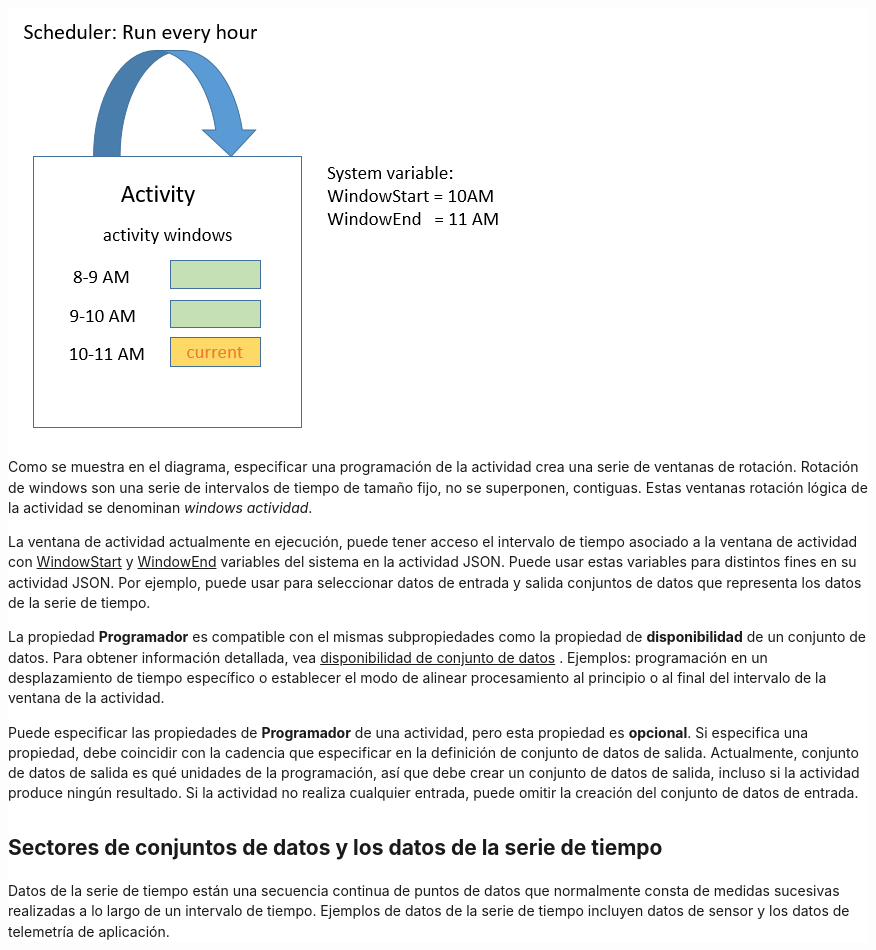 ![Ejemplo de programador](./media/data-factory-scheduling-and-execution/scheduler-example.png)

Como se muestra en el diagrama, especificar una programación de la actividad crea una serie de ventanas de rotación. Rotación de windows son una serie de intervalos de tiempo de tamaño fijo, no se superponen, contiguas. Estas ventanas rotación lógica de la actividad se denominan *windows actividad*.

La ventana de actividad actualmente en ejecución, puede tener acceso el intervalo de tiempo asociado a la ventana de actividad con [WindowStart](data-factory-functions-variables.md#data-factory-system-variables) y [WindowEnd](data-factory-functions-variables.md#data-factory-system-variables) variables del sistema en la actividad JSON. Puede usar estas variables para distintos fines en su actividad JSON. Por ejemplo, puede usar para seleccionar datos de entrada y salida conjuntos de datos que representa los datos de la serie de tiempo.

La propiedad **Programador** es compatible con el mismas subpropiedades como la propiedad de **disponibilidad** de un conjunto de datos. Para obtener información detallada, vea [disponibilidad de conjunto de datos](data-factory-create-datasets.md#Availability) . Ejemplos: programación en un desplazamiento de tiempo específico o establecer el modo de alinear procesamiento al principio o al final del intervalo de la ventana de la actividad.

Puede especificar las propiedades de **Programador** de una actividad, pero esta propiedad es **opcional**. Si especifica una propiedad, debe coincidir con la cadencia que especificar en la definición de conjunto de datos de salida. Actualmente, conjunto de datos de salida es qué unidades de la programación, así que debe crear un conjunto de datos de salida, incluso si la actividad produce ningún resultado. Si la actividad no realiza cualquier entrada, puede omitir la creación del conjunto de datos de entrada.

## <a name="time-series-datasets-and-data-slices"></a>Sectores de conjuntos de datos y los datos de la serie de tiempo

Datos de la serie de tiempo están una secuencia continua de puntos de datos que normalmente consta de medidas sucesivas realizadas a lo largo de un intervalo de tiempo. Ejemplos de datos de la serie de tiempo incluyen datos de sensor y los datos de telemetría de aplicación.
